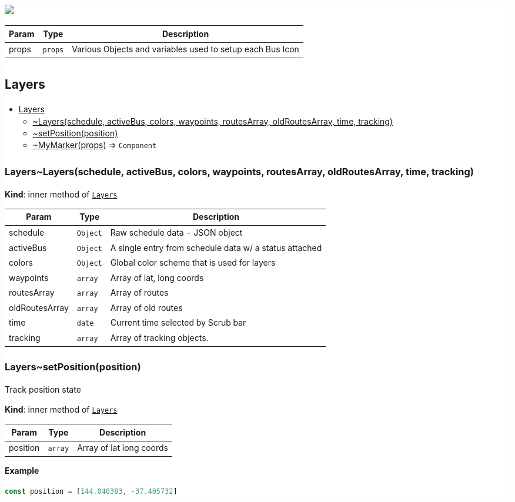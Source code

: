 <img src="bus-icon.png" >  

| Param | Type | Description |
| --- | --- | --- |
| props | <code>props</code> | Various Objects and variables used to setup each Bus Icon |

<a name="module_Layers"></a>

## Layers

* [Layers](#module_Layers)
    * [~Layers(schedule, activeBus, colors, waypoints, routesArray, oldRoutesArray, time, tracking)](#module_Layers..Layers)
    * [~setPosition(position)](#module_Layers..setPosition)
    * [~MyMarker(props)](#module_Layers..MyMarker) ⇒ <code>Component</code>

<a name="module_Layers..Layers"></a>

### Layers~Layers(schedule, activeBus, colors, waypoints, routesArray, oldRoutesArray, time, tracking)
**Kind**: inner method of [<code>Layers</code>](#module_Layers)  

| Param | Type | Description |
| --- | --- | --- |
| schedule | <code>Object</code> | Raw schedule data - JSON object |
| activeBus | <code>Object</code> | A single entry from schedule data w/ a status attached |
| colors | <code>Object</code> | Global color scheme that is used for layers |
| waypoints | <code>array</code> | Array of lat, long coords |
| routesArray | <code>array</code> | Array of routes |
| oldRoutesArray | <code>array</code> | Array of old routes |
| time | <code>date</code> | Current time selected by Scrub bar |
| tracking | <code>array</code> | Array of tracking objects. |

<a name="module_Layers..setPosition"></a>

### Layers~setPosition(position)
Track position state

**Kind**: inner method of [<code>Layers</code>](#module_Layers)  

| Param | Type | Description |
| --- | --- | --- |
| position | <code>array</code> | Array of lat long coords |

**Example**  
```js
const position = [144.040383, -37.405732]
```
<a name="module_Layers..MyMarker"></a>

